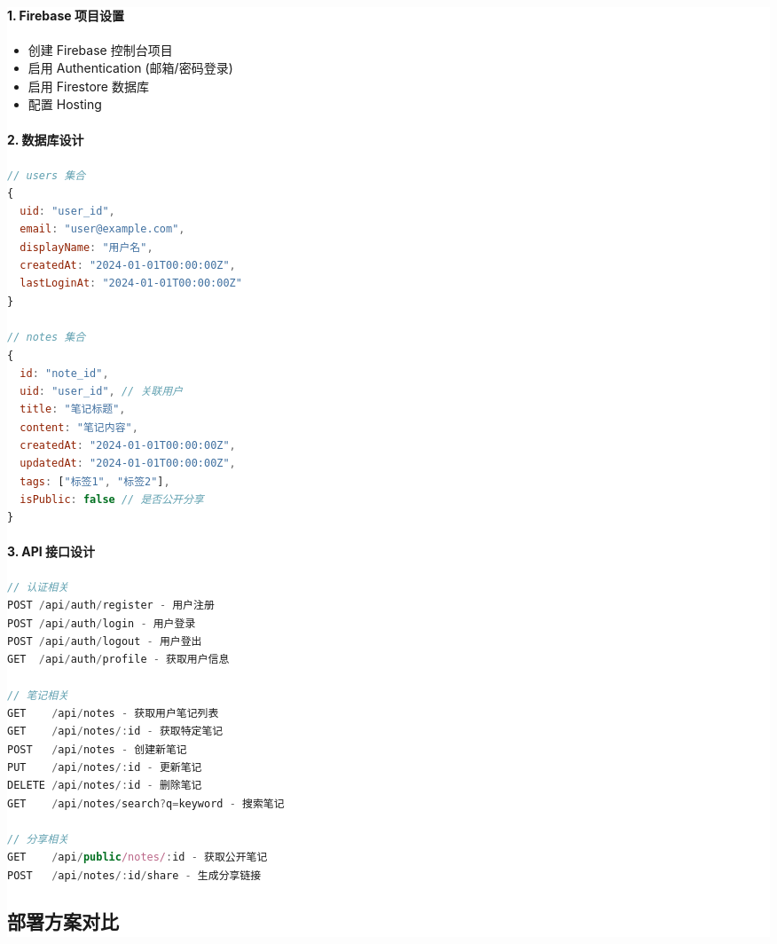 #### 1. Firebase 项目设置
- 创建 Firebase 控制台项目
- 启用 Authentication (邮箱/密码登录)
- 启用 Firestore 数据库
- 配置 Hosting

#### 2. 数据库设计
```javascript
// users 集合
{
  uid: "user_id",
  email: "user@example.com",
  displayName: "用户名",
  createdAt: "2024-01-01T00:00:00Z",
  lastLoginAt: "2024-01-01T00:00:00Z"
}

// notes 集合
{
  id: "note_id",
  uid: "user_id", // 关联用户
  title: "笔记标题",
  content: "笔记内容",
  createdAt: "2024-01-01T00:00:00Z",
  updatedAt: "2024-01-01T00:00:00Z",
  tags: ["标签1", "标签2"],
  isPublic: false // 是否公开分享
}
```

#### 3. API 接口设计
```javascript
// 认证相关
POST /api/auth/register - 用户注册
POST /api/auth/login - 用户登录
POST /api/auth/logout - 用户登出
GET  /api/auth/profile - 获取用户信息

// 笔记相关
GET    /api/notes - 获取用户笔记列表
GET    /api/notes/:id - 获取特定笔记
POST   /api/notes - 创建新笔记
PUT    /api/notes/:id - 更新笔记
DELETE /api/notes/:id - 删除笔记
GET    /api/notes/search?q=keyword - 搜索笔记

// 分享相关
GET    /api/public/notes/:id - 获取公开笔记
POST   /api/notes/:id/share - 生成分享链接
```

## 部署方案对比
